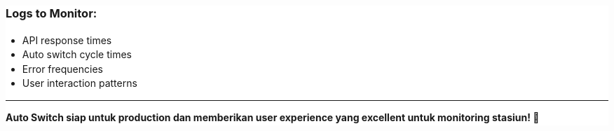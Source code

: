 ### **Logs to Monitor:**
- API response times
- Auto switch cycle times
- Error frequencies
- User interaction patterns

---

**Auto Switch siap untuk production dan memberikan user experience yang excellent untuk monitoring stasiun! 🚀**
